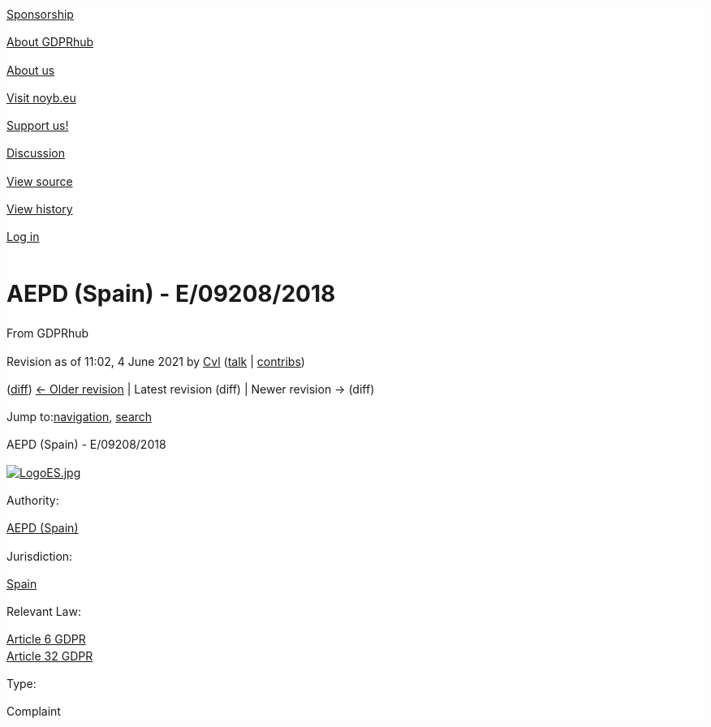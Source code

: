 [Sponsorship](/index.php?title=GDPRhub_Sponsorship)

[About GDPRhub](#)

[About us](/index.php?title=About_GDPRhub)

[Visit noyb.eu](https://www.noyb.eu)

[Support us!](https://www.noyb.eu/support)

[](# "Page tools")

[Discussion](/index.php?title=Talk:AEPD_\(Spain\)_-_E/09208/2018&action=edit&redlink=1 "Discussion about the content page (page does not exist) [t]")

[View source](/index.php?title=AEPD_\(Spain\)_-_E/09208/2018&action=edit "This page is protected.
You can view its source [e]")

[View history](/index.php?title=AEPD_\(Spain\)_-_E/09208/2018&action=history "Past revisions of this page [h]")

[](# "You are not logged in.")

[Log in](/index.php?title=Special:UserLogin&returnto=AEPD+%28Spain%29+-+E%2F09208%2F2018&returntoquery=oldid%3D16321 "You are encouraged to log in; however, it is not mandatory [o]")

# AEPD (Spain) - E/09208/2018

From GDPRhub

Revision as of 11:02, 4 June 2021 by [Cvl](/index.php?title=User:Cvl "User:Cvl") ([talk](/index.php?title=User_talk:Cvl&action=edit&redlink=1 "User talk:Cvl (page does not exist)") | [contribs](/index.php?title=Special:Contributions/Cvl "Special:Contributions/Cvl"))

([diff](/index.php?title=AEPD_\(Spain\)_-_E/09208/2018&diff=prev&oldid=16321 "AEPD (Spain) - E/09208/2018")) [← Older revision](/index.php?title=AEPD_\(Spain\)_-_E/09208/2018&direction=prev&oldid=16321 "AEPD (Spain) - E/09208/2018") | Latest revision (diff) | Newer revision → (diff)

Jump to:[navigation](#mw-navigation), [search](#p-search)

AEPD (Spain) - E/09208/2018

[![LogoES.jpg](/images/thumb/5/59/LogoES.jpg/250px-LogoES.jpg)](/index.php?title=File:LogoES.jpg)

Authority:

[AEPD (Spain)](/index.php?title=AEPD_\(Spain\) "AEPD (Spain)")

Jurisdiction:

[Spain](/index.php?title=Category:Spain "Category:Spain")

Relevant Law:

[Article 6 GDPR](/index.php?title=Article_6_GDPR "Article 6 GDPR")  
[Article 32 GDPR](/index.php?title=Article_32_GDPR "Article 32 GDPR")

Type:

Complaint

